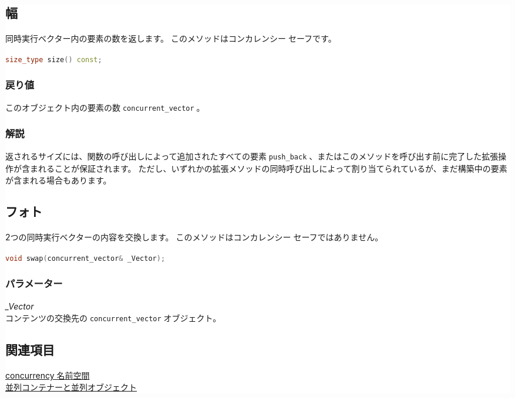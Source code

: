 ## <a name="size"></a><a name="size"></a> 幅

同時実行ベクター内の要素の数を返します。 このメソッドはコンカレンシー セーフです。

```cpp
size_type size() const;
```

### <a name="return-value"></a>戻り値

このオブジェクト内の要素の数 `concurrent_vector` 。

### <a name="remarks"></a>解説

返されるサイズには、関数の呼び出しによって追加されたすべての要素 `push_back` 、またはこのメソッドを呼び出す前に完了した拡張操作が含まれることが保証されます。 ただし、いずれかの拡張メソッドの同時呼び出しによって割り当てられているが、まだ構築中の要素が含まれる場合もあります。

## <a name="swap"></a><a name="swap"></a> フォト

2つの同時実行ベクターの内容を交換します。 このメソッドはコンカレンシー セーフではありません。

```cpp
void swap(concurrent_vector& _Vector);
```

### <a name="parameters"></a>パラメーター

*_Vector*<br/>
コンテンツの交換先の `concurrent_vector` オブジェクト。

## <a name="see-also"></a>関連項目

[concurrency 名前空間](concurrency-namespace.md)<br/>
[並列コンテナーと並列オブジェクト](../../../parallel/concrt/parallel-containers-and-objects.md)
